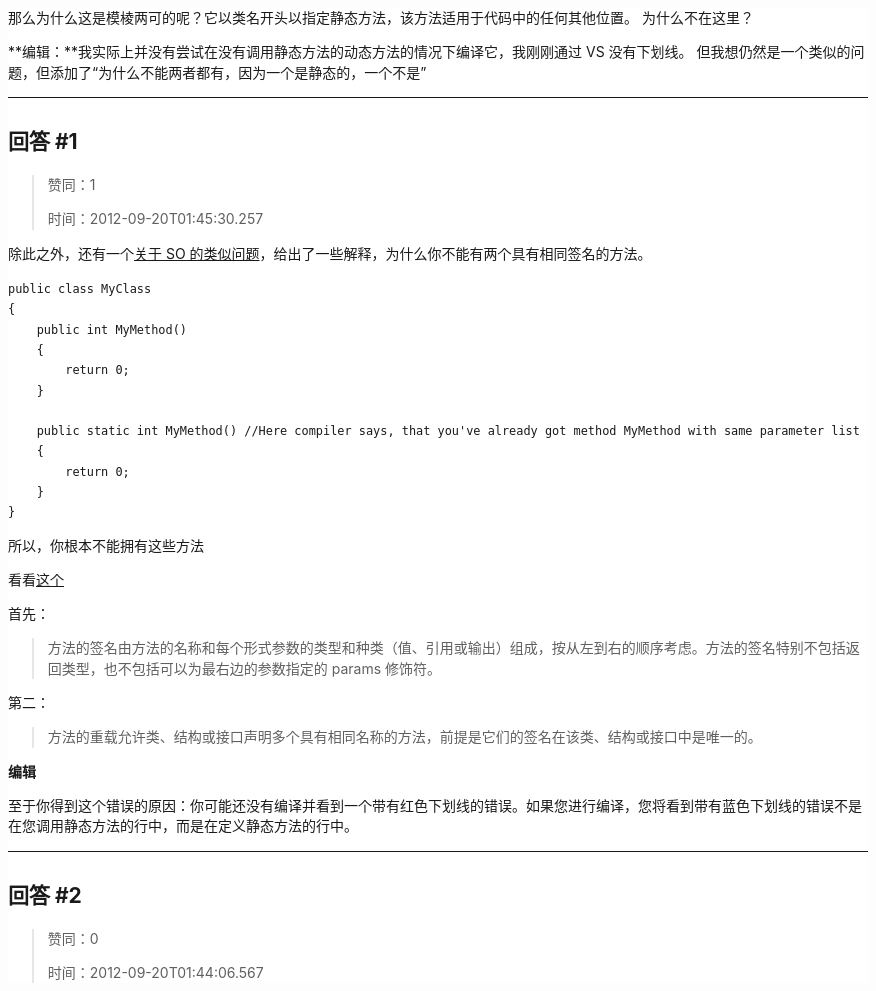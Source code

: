 那么为什么这是模棱两可的呢？它以类名开头以指定静态方法，该方法适用于代码中的任何其他位置。
为什么不在这里？

**编辑：**我实际上并没有尝试在没有调用静态方法的动态方法的情况下编译它，我刚刚通过 VS 没有下划线。
但我想仍然是一个类似的问题，但添加了“为什么不能两者都有，因为一个是静态的，一个不是”

* * *

## 回答 #1

> 赞同：1
> 
> 时间：2012-09-20T01:45:30.257

除此之外，还有一个[关于 SO 的类似问题](https://stackoverflow.com/questions/160118/static-and-instance-methods-with-the-same-name)，给出了一些解释，为什么你不能有两个具有相同签名的方法。

```
public class MyClass
{
    public int MyMethod()
    {
        return 0;
    }

    public static int MyMethod() //Here compiler says, that you've already got method MyMethod with same parameter list
    {
        return 0;
    }
} 
```

所以，你根本不能拥有这些方法

看看[这个](http://msdn.microsoft.com/en-us/library/aa691131%28v=vs.71%29.aspx)

首先：

> 方法的签名由方法的名称和每个形式参数的类型和种类（值、引用或输出）组成，按从左到右的顺序考虑。方法的签名特别不包括返回类型，也不包括可以为最右边的参数指定的 params 修饰符。

第二：

> 方法的重载允许类、结构或接口声明多个具有相同名称的方法，前提是它们的签名在该类、结构或接口中是唯一的。

**编辑**

至于你得到这个错误的原因：你可能还没有编译并看到一个带有红色下划线的错误。如果您进行编译，您将看到带有蓝色下划线的错误不是在您调用静态方法的行中，而是在定义静态方法的行中。

* * *

## 回答 #2

> 赞同：0
> 
> 时间：2012-09-20T01:44:06.567
